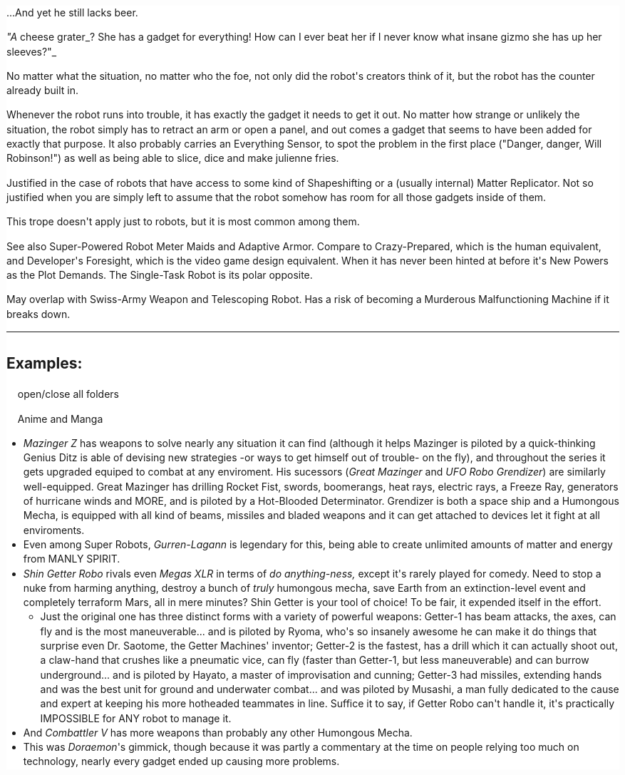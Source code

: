 ...And yet he still lacks beer.

_"A_ cheese grater_? She has a gadget for everything! How can I ever beat her if I never know what insane gizmo she has up her sleeves?"_

No matter what the situation, no matter who the foe, not only did the robot's creators think of it, but the robot has the counter already built in.

Whenever the robot runs into trouble, it has exactly the gadget it needs to get it out. No matter how strange or unlikely the situation, the robot simply has to retract an arm or open a panel, and out comes a gadget that seems to have been added for exactly that purpose. It also probably carries an Everything Sensor, to spot the problem in the first place ("Danger, danger, Will Robinson!") as well as being able to slice, dice and make julienne fries.

Justified in the case of robots that have access to some kind of Shapeshifting or a (usually internal) Matter Replicator. Not so justified when you are simply left to assume that the robot somehow has room for all those gadgets inside of them.

This trope doesn't apply just to robots, but it is most common among them.

See also Super-Powered Robot Meter Maids and Adaptive Armor. Compare to Crazy-Prepared, which is the human equivalent, and Developer's Foresight, which is the video game design equivalent. When it has never been hinted at before it's New Powers as the Plot Demands. The Single-Task Robot is its polar opposite.

May overlap with Swiss-Army Weapon and Telescoping Robot. Has a risk of becoming a Murderous Malfunctioning Machine if it breaks down.

___

## Examples:

    open/close all folders 

    Anime and Manga 

-   _Mazinger Z_ has weapons to solve nearly any situation it can find (although it helps Mazinger is piloted by a quick-thinking Genius Ditz is able of devising new strategies -or ways to get himself out of trouble- on the fly), and throughout the series it gets upgraded equiped to combat at any enviroment. His sucessors (_Great Mazinger_ and _UFO Robo Grendizer_) are similarly well-equipped. Great Mazinger has drilling Rocket Fist, swords, boomerangs, heat rays, electric rays, a Freeze Ray, generators of hurricane winds and MORE, and is piloted by a Hot-Blooded Determinator. Grendizer is both a space ship and a Humongous Mecha, is equipped with all kind of beams, missiles and bladed weapons and it can get attached to devices let it fight at all enviroments.
-   Even among Super Robots, _Gurren-Lagann_ is legendary for this, being able to create unlimited amounts of matter and energy from MANLY SPIRIT.
-   _Shin Getter Robo_ rivals even _Megas XLR_ in terms of _do anything-ness,_ except it's rarely played for comedy. Need to stop a nuke from harming anything, destroy a bunch of _truly_ humongous mecha, save Earth from an extinction-level event and completely terraform Mars, all in mere minutes? Shin Getter is your tool of choice! To be fair, it expended itself in the effort.
    -   Just the original one has three distinct forms with a variety of powerful weapons: Getter-1 has beam attacks, the axes, can fly and is the most maneuverable... and is piloted by Ryoma, who's so insanely awesome he can make it do things that surprise even Dr. Saotome, the Getter Machines' inventor; Getter-2 is the fastest, has a drill which it can actually shoot out, a claw-hand that crushes like a pneumatic vice, can fly (faster than Getter-1, but less maneuverable) and can burrow underground... and is piloted by Hayato, a master of improvisation and cunning; Getter-3 had missiles, extending hands and was the best unit for ground and underwater combat... and was piloted by Musashi, a man fully dedicated to the cause and expert at keeping his more hotheaded teammates in line. Suffice it to say, if Getter Robo can't handle it, it's practically IMPOSSIBLE for ANY robot to manage it.
-   And _Combattler V_ has more weapons than probably any other Humongous Mecha.
-   This was _Doraemon_'s gimmick, though because it was partly a commentary at the time on people relying too much on technology, nearly every gadget ended up causing more problems.